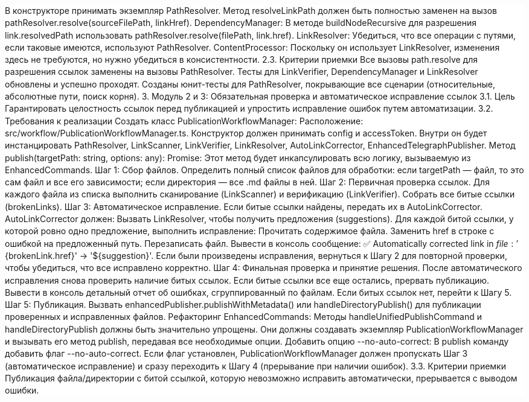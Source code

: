 В конструкторе принимать экземпляр PathResolver.
Метод resolveLinkPath должен быть полностью заменен на вызов pathResolver.resolve(sourceFilePath, linkHref).
DependencyManager:
В методе buildNodeRecursive для разрешения link.resolvedPath использовать pathResolver.resolve(filePath, link.href).
LinkResolver:
Убедиться, что все операции с путями, если таковые имеются, используют PathResolver.
ContentProcessor:
Поскольку он использует LinkResolver, изменения здесь не требуются, но нужно убедиться в консистентности.
2.3. Критерии приемки
Все вызовы path.resolve для разрешения ссылок заменены на вызовы PathResolver.
Тесты для LinkVerifier, DependencyManager и LinkResolver обновлены и успешно проходят.
Созданы юнит-тесты для PathResolver, покрывающие все сценарии (относительные, абсолютные пути, поиск корня).
3. Модуль 2 и 3: Обязательная проверка и автоматическое исправление ссылок
3.1. Цель
Гарантировать целостность ссылок перед публикацией и упростить исправление ошибок путем автоматизации.
3.2. Требования к реализации
Создать класс PublicationWorkflowManager:
Расположение: src/workflow/PublicationWorkflowManager.ts.
Конструктор должен принимать config и accessToken. Внутри он будет инстанцировать PathResolver, LinkScanner, LinkVerifier, LinkResolver, AutoLinkCorrector, EnhancedTelegraphPublisher.
Метод publish(targetPath: string, options: any): Promise<void>:
Этот метод будет инкапсулировать всю логику, вызываемую из EnhancedCommands.
Шаг 1: Сбор файлов.
Определить полный список файлов для обработки: если targetPath — файл, то это сам файл и все его зависимости; если директория — все .md файлы в ней.
Шаг 2: Первичная проверка ссылок.
Для каждого файла из списка выполнить сканирование (LinkScanner) и верификацию (LinkVerifier).
Собрать все битые ссылки (brokenLinks).
Шаг 3: Автоматическое исправление.
Если битые ссылки найдены, передать их в AutoLinkCorrector.
AutoLinkCorrector должен:
Вызвать LinkResolver, чтобы получить предложения (suggestions).
Для каждой битой ссылки, у которой ровно одно предложение, выполнить исправление:
Прочитать содержимое файла.
Заменить href в строке с ошибкой на предложенный путь.
Перезаписать файл.
Вывести в консоль сообщение: ✅ Automatically corrected link in ${file}: '${brokenLink.href}' -> '${suggestion}'.
Если были произведены исправления, вернуться к Шагу 2 для повторной проверки, чтобы убедиться, что все исправлено корректно.
Шаг 4: Финальная проверка и принятие решения.
После автоматического исправления снова проверить наличие битых ссылок.
Если битые ссылки все еще остались, прервать публикацию.
Вывести в консоль детальный отчет об ошибках, сгруппированный по файлам.
Если битых ссылок нет, перейти к Шагу 5.
Шаг 5: Публикация.
Вызвать enhancedPublisher.publishWithMetadata() или handleDirectoryPublish() для публикации проверенных и исправленных файлов.
Рефакторинг EnhancedCommands:
Методы handleUnifiedPublishCommand и handleDirectoryPublish должны быть значительно упрощены.
Они должны создавать экземпляр PublicationWorkflowManager и вызывать его метод publish, передавая все необходимые опции.
Добавить опцию --no-auto-correct:
В publish команду добавить флаг --no-auto-correct.
Если флаг установлен, PublicationWorkflowManager должен пропускать Шаг 3 (автоматическое исправление) и сразу переходить к Шагу 4 (прерывание при наличии ошибок).
3.3. Критерии приемки
Публикация файла/директории с битой ссылкой, которую невозможно исправить автоматически, прерывается с выводом ошибки.